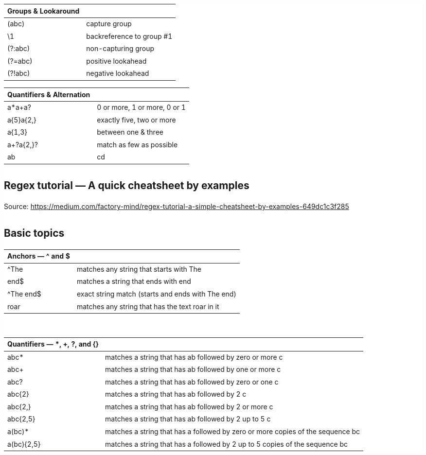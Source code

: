 | Groups & Lookaround |  |
| --- | --- |
| (abc) | capture group |
| \1 |  backreference to group #1 |
| (?:abc) | non-capturing group |
| (?=abc) | positive lookahead |
| (?!abc) | negative lookahead |
 
| Quantifiers & Alternation |  |
| --- | --- |
| a*a+a? | 0 or more, 1 or more, 0 or 1 |
| a{5}a{2,} | exactly five, two or more |
| a{1,3} | between one & three |
| a+?a{2,}? | match as few as possible |
| ab|cd | match ab or cd |
 
## Regex tutorial — A quick cheatsheet by examples
Source: https://medium.com/factory-mind/regex-tutorial-a-simple-cheatsheet-by-examples-649dc1c3f285
 
## Basic topics
 
| Anchors — ^ and $ |  |
| ---| --- |
| ^The | matches any string that starts with The |
| end$ | matches a string that ends with end |
| ^The end$ | exact string match (starts and ends with The end) |
| roar | matches any string that has the text roar in it |

<br>
 
| Quantifiers — *, +, ?, and {} |  |
| --- | --- |
|abc* | matches a string that has ab followed by zero or more c |
| abc+ |  matches a string that has ab followed by one or more c |
| abc? | matches a string that has ab followed by zero or one c |
| abc{2} | matches a string that has ab followed by 2 c |
| abc{2,} | matches a string that has ab followed by 2 or more c |
| abc{2,5} | matches a string that has ab followed by 2 up to 5 c |
| a(bc)* | matches a string that has a followed by zero or more copies of the sequence bc |
| a(bc){2,5} | matches a string that has a followed by 2 up to 5 copies of the sequence bc |
 